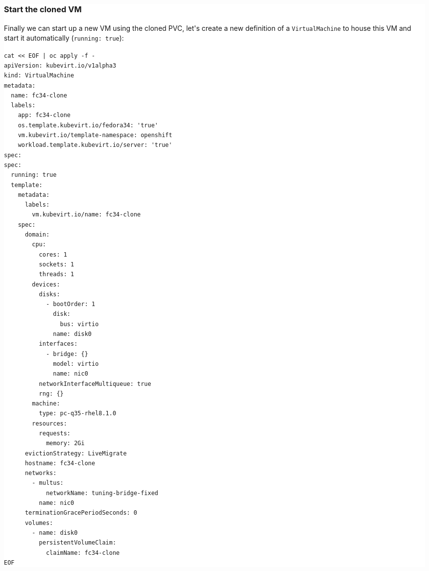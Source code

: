 
### Start the cloned VM

Finally we can start up a new VM using the cloned PVC, let's create a new definition of a `VirtualMachine` to house this VM and start it automatically (`running: true`):

```execute-1
cat << EOF | oc apply -f -
apiVersion: kubevirt.io/v1alpha3
kind: VirtualMachine
metadata:
  name: fc34-clone
  labels:
    app: fc34-clone
    os.template.kubevirt.io/fedora34: 'true'
    vm.kubevirt.io/template-namespace: openshift
    workload.template.kubevirt.io/server: 'true'
spec:
spec:
  running: true
  template:
    metadata:
      labels:
        vm.kubevirt.io/name: fc34-clone
    spec:
      domain:
        cpu:
          cores: 1
          sockets: 1
          threads: 1
        devices:
          disks:
            - bootOrder: 1
              disk:
                bus: virtio
              name: disk0
          interfaces:
            - bridge: {}
              model: virtio
              name: nic0
          networkInterfaceMultiqueue: true
          rng: {}
        machine:
          type: pc-q35-rhel8.1.0
        resources:
          requests:
            memory: 2Gi
      evictionStrategy: LiveMigrate
      hostname: fc34-clone
      networks:
        - multus:
            networkName: tuning-bridge-fixed
          name: nic0
      terminationGracePeriodSeconds: 0
      volumes:
        - name: disk0
          persistentVolumeClaim:
            claimName: fc34-clone
EOF
```
